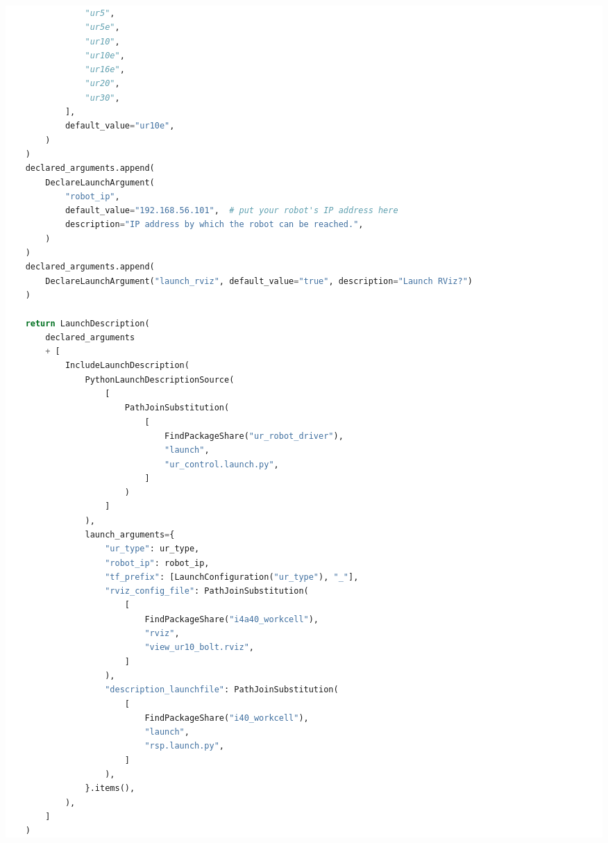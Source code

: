```python
                "ur5",
                "ur5e",
                "ur10",
                "ur10e",
                "ur16e",
                "ur20",
                "ur30",
            ],
            default_value="ur10e",
        )
    )
    declared_arguments.append(
        DeclareLaunchArgument(
            "robot_ip",
            default_value="192.168.56.101",  # put your robot's IP address here
            description="IP address by which the robot can be reached.",
        )
    )
    declared_arguments.append(
        DeclareLaunchArgument("launch_rviz", default_value="true", description="Launch RViz?")
    )

    return LaunchDescription(
        declared_arguments
        + [
            IncludeLaunchDescription(
                PythonLaunchDescriptionSource(
                    [
                        PathJoinSubstitution(
                            [
                                FindPackageShare("ur_robot_driver"),
                                "launch",
                                "ur_control.launch.py",
                            ]
                        )
                    ]
                ),
                launch_arguments={
                    "ur_type": ur_type,
                    "robot_ip": robot_ip,
                    "tf_prefix": [LaunchConfiguration("ur_type"), "_"],
                    "rviz_config_file": PathJoinSubstitution(
                        [
                            FindPackageShare("i4a40_workcell"),
                            "rviz",
                            "view_ur10_bolt.rviz",
                        ]
                    ),
                    "description_launchfile": PathJoinSubstitution(
                        [
                            FindPackageShare("i40_workcell"),
                            "launch",
                            "rsp.launch.py",
                        ]
                    ),
                }.items(),
            ),
        ]
    )
```
